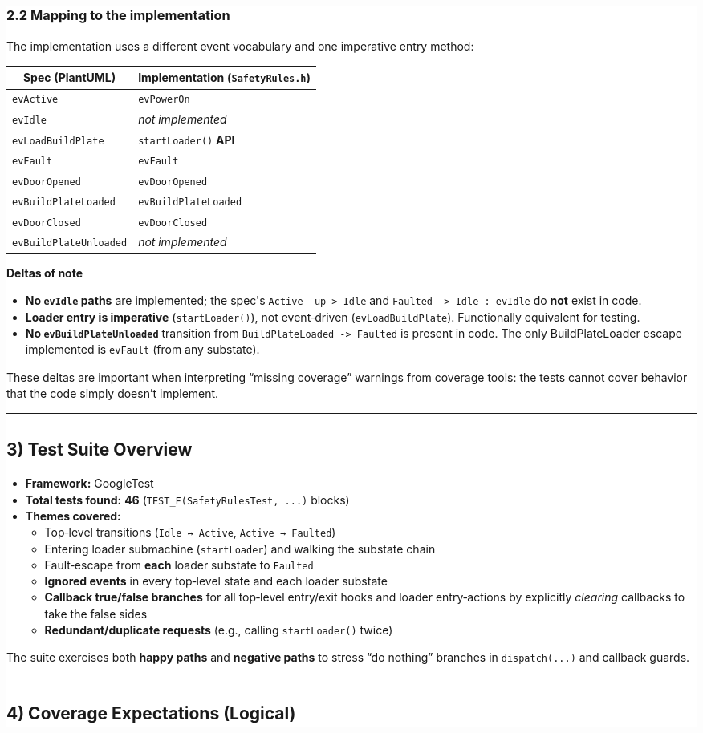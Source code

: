### 2.2 Mapping to the implementation
The implementation uses a different event vocabulary and one imperative entry method:

| Spec (PlantUML)                  | Implementation (`SafetyRules.h`) |
|----------------------------------|----------------------------------|
| `evActive`                       | `evPowerOn`                      |
| `evIdle`                         | _not implemented_                |
| `evLoadBuildPlate`               | `startLoader()` **API**          |
| `evFault`                        | `evFault`                        |
| `evDoorOpened`                   | `evDoorOpened`                   |
| `evBuildPlateLoaded`             | `evBuildPlateLoaded`             |
| `evDoorClosed`                   | `evDoorClosed`                   |
| `evBuildPlateUnloaded`           | _not implemented_                |

**Deltas of note**

- **No `evIdle` paths** are implemented; the spec's `Active -up-> Idle` and `Faulted -> Idle : evIdle` do **not** exist in code.
- **Loader entry is imperative** (`startLoader()`), not event‑driven (`evLoadBuildPlate`). Functionally equivalent for testing.
- **No `evBuildPlateUnloaded`** transition from `BuildPlateLoaded -> Faulted` is present in code. The only BuildPlateLoader escape implemented is `evFault` (from any substate).

These deltas are important when interpreting “missing coverage” warnings from coverage tools: the tests cannot cover behavior that the code simply doesn’t implement.

---

## 3) Test Suite Overview

- **Framework:** GoogleTest
- **Total tests found:** **46** (`TEST_F(SafetyRulesTest, ...)` blocks)
- **Themes covered:**
  - Top‑level transitions (`Idle ↔ Active`, `Active → Faulted`)
  - Entering loader submachine (`startLoader`) and walking the substate chain
  - Fault‑escape from **each** loader substate to `Faulted`
  - **Ignored events** in every top‑level state and each loader substate
  - **Callback true/false branches** for all top‑level entry/exit hooks and loader entry‑actions by explicitly _clearing_ callbacks to take the false sides
  - **Redundant/duplicate requests** (e.g., calling `startLoader()` twice)

The suite exercises both **happy paths** and **negative paths** to stress “do nothing” branches in `dispatch(...)` and callback guards.

---

## 4) Coverage Expectations (Logical)
